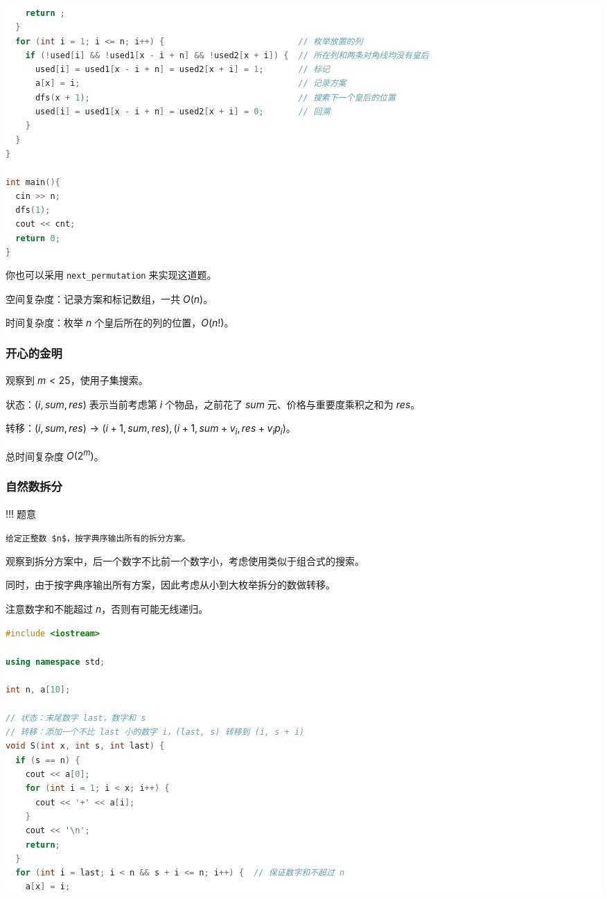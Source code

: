 ```cpp
    return ;
  }
  for (int i = 1; i <= n; i++) {                           // 枚举放置的列
    if (!used[i] && !used1[x - i + n] && !used2[x + i]) {  // 所在列和两条对角线均没有皇后
      used[i] = used1[x - i + n] = used2[x + i] = 1;       // 标记
      a[x] = i;                                            // 记录方案
      dfs(x + 1);                                          // 搜索下一个皇后的位置
      used[i] = used1[x - i + n] = used2[x + i] = 0;       // 回溯
    }
  }
}

int main(){
  cin >> n;
  dfs(1);
  cout << cnt;
  return 0;
}
```

你也可以采用 `next_permutation` 来实现这道题。

空间复杂度：记录方案和标记数组，一共 $O(n)$。

时间复杂度：枚举 $n$ 个皇后所在的列的位置，$O(n!)$。

### 开心的金明

观察到 $m \lt 25$，使用子集搜索。

状态：$(i, sum, res)$ 表示当前考虑第 $i$ 个物品，之前花了 $sum$ 元、价格与重要度乘积之和为 $res$。

转移：$(i, sum, res) \rightarrow (i + 1, sum ,res), (i + 1, sum + v_i, res + v_ip_i)$。

总时间复杂度 $O(2^m)$。

### 自然数拆分

!!! 题意

    给定正整数 $n$，按字典序输出所有的拆分方案。

观察到拆分方案中，后一个数字不比前一个数字小，考虑使用类似于组合式的搜索。

同时，由于按字典序输出所有方案，因此考虑从小到大枚举拆分的数做转移。

注意数字和不能超过 $n$，否则有可能无线递归。

```cpp
#include <iostream>

using namespace std;

int n, a[10];

// 状态：末尾数字 last，数字和 s
// 转移：添加一个不比 last 小的数字 i，(last, s) 转移到 (i, s + i)
void S(int x, int s, int last) {
  if (s == n) {
    cout << a[0];
    for (int i = 1; i < x; i++) {
      cout << '+' << a[i];
    }
    cout << '\n';
    return;
  }
  for (int i = last; i < n && s + i <= n; i++) {  // 保证数字和不超过 n
    a[x] = i;
```